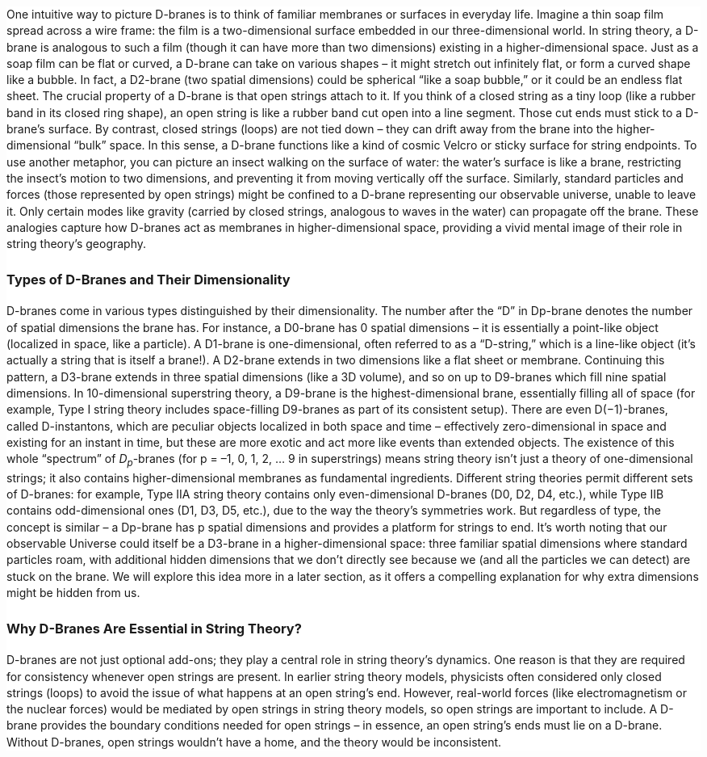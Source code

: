 One intuitive way to picture D-branes is to think of familiar membranes or surfaces in everyday life. Imagine a thin soap film spread across a wire frame: the film is a two-dimensional surface embedded in our three-dimensional world. In string theory, a D-brane is analogous to such a film (though it can have more than two dimensions) existing in a higher-dimensional space. Just as a soap film can be flat or curved, a D-brane can take on various shapes – it might stretch out infinitely flat, or form a curved shape like a bubble. In fact, a D2-brane (two spatial dimensions) could be spherical “like a soap bubble,” or it could be an endless flat sheet. The crucial property of a D-brane is that open strings attach to it. If you think of a closed string as a tiny loop (like a rubber band in its closed ring shape), an open string is like a rubber band cut open into a line segment. Those cut ends must stick to a D-brane’s surface. By contrast, closed strings (loops) are not tied down – they can drift away from the brane into the higher-dimensional “bulk” space. In this sense, a D-brane functions like a kind of cosmic Velcro or sticky surface for string endpoints. To use another metaphor, you can picture an insect walking on the surface of water: the water’s surface is like a brane, restricting the insect’s motion to two dimensions, and preventing it from moving vertically off the surface. Similarly, standard particles and forces (those represented by open strings) might be confined to a D-brane representing our observable universe, unable to leave it. Only certain modes like gravity (carried by closed strings, analogous to waves in the water) can propagate off the brane. These analogies capture how D-branes act as membranes in higher-dimensional space, providing a vivid mental image of their role in string theory’s geography.

### Types of D-Branes and Their Dimensionality
D-branes come in various types distinguished by their dimensionality. The number after the “D” in Dp-brane denotes the number of spatial dimensions the brane has. For instance, a D0-brane has 0 spatial dimensions – it is essentially a point-like object (localized in space, like a particle). A D1-brane is one-dimensional, often referred to as a “D-string,” which is a line-like object (it’s actually a string that is itself a brane!). A D2-brane extends in two dimensions like a flat sheet or membrane. Continuing this pattern, a D3-brane extends in three spatial dimensions (like a 3D volume), and so on up to D9-branes which fill nine spatial dimensions. In 10-dimensional superstring theory, a D9-brane is the highest-dimensional brane, essentially filling all of space (for example, Type I string theory includes space-filling D9-branes as part of its consistent setup). There are even D(−1)-branes, called D-instantons, which are peculiar objects localized in both space and time – effectively zero-dimensional in space and existing for an instant in time, but these are more exotic and act more like events than extended objects. The existence of this whole “spectrum” of $D_p$-branes (for p = –1, 0, 1, 2, … 9 in superstrings) means string theory isn’t just a theory of one-dimensional strings; it also contains higher-dimensional membranes as fundamental ingredients. Different string theories permit different sets of D-branes: for example, Type IIA string theory contains only even-dimensional D-branes (D0, D2, D4, etc.), while Type IIB contains odd-dimensional ones (D1, D3, D5, etc.), due to the way the theory’s symmetries work. But regardless of type, the concept is similar – a Dp-brane has p spatial dimensions and provides a platform for strings to end. It’s worth noting that our observable Universe could itself be a D3-brane in a higher-dimensional space: three familiar spatial dimensions where standard particles roam, with additional hidden dimensions that we don’t directly see because we (and all the particles we can detect) are stuck on the brane. We will explore this idea more in a later section, as it offers a compelling explanation for why extra dimensions might be hidden from us.

### Why D-Branes Are Essential in String Theory?
D-branes are not just optional add-ons; they play a central role in string theory’s dynamics. One reason is that they are required for consistency whenever open strings are present. In earlier string theory models, physicists often considered only closed strings (loops) to avoid the issue of what happens at an open string’s end. However, real-world forces (like electromagnetism or the nuclear forces) would be mediated by open strings in string theory models, so open strings are important to include. A D-brane provides the boundary conditions needed for open strings – in essence, an open string’s ends must lie on a D-brane. Without D-branes, open strings wouldn’t have a home, and the theory would be inconsistent.
